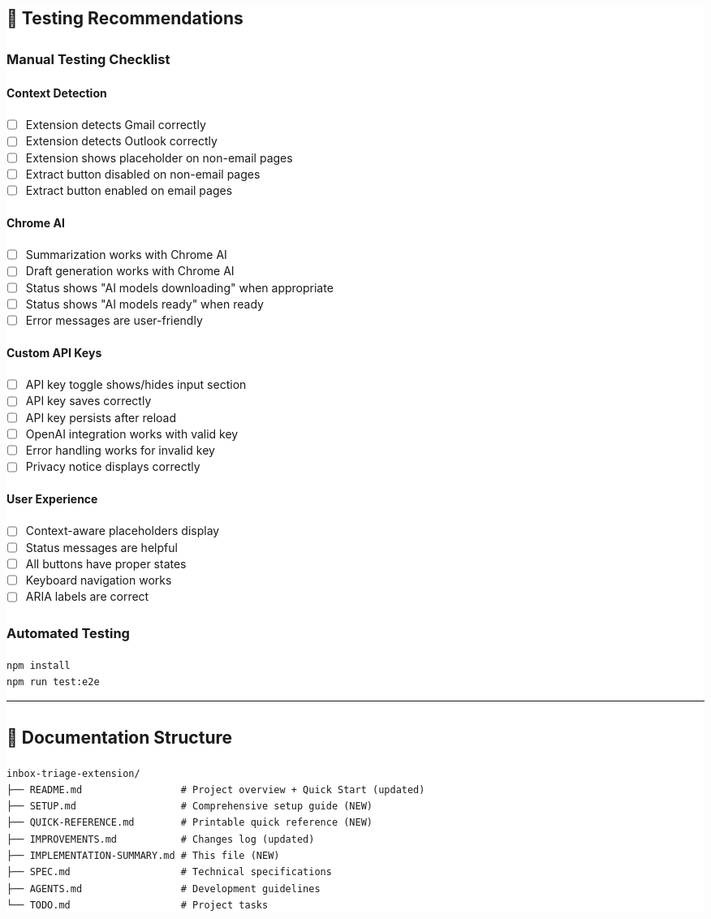 
## 🧪 Testing Recommendations

### Manual Testing Checklist

#### Context Detection
- [ ] Extension detects Gmail correctly
- [ ] Extension detects Outlook correctly  
- [ ] Extension shows placeholder on non-email pages
- [ ] Extract button disabled on non-email pages
- [ ] Extract button enabled on email pages

#### Chrome AI
- [ ] Summarization works with Chrome AI
- [ ] Draft generation works with Chrome AI
- [ ] Status shows "AI models downloading" when appropriate
- [ ] Status shows "AI models ready" when ready
- [ ] Error messages are user-friendly

#### Custom API Keys
- [ ] API key toggle shows/hides input section
- [ ] API key saves correctly
- [ ] API key persists after reload
- [ ] OpenAI integration works with valid key
- [ ] Error handling works for invalid key
- [ ] Privacy notice displays correctly

#### User Experience
- [ ] Context-aware placeholders display
- [ ] Status messages are helpful
- [ ] All buttons have proper states
- [ ] Keyboard navigation works
- [ ] ARIA labels are correct

### Automated Testing
```bash
npm install
npm run test:e2e
```

---

## 📖 Documentation Structure

```
inbox-triage-extension/
├── README.md                 # Project overview + Quick Start (updated)
├── SETUP.md                  # Comprehensive setup guide (NEW)
├── QUICK-REFERENCE.md        # Printable quick reference (NEW)
├── IMPROVEMENTS.md           # Changes log (updated)
├── IMPLEMENTATION-SUMMARY.md # This file (NEW)
├── SPEC.md                   # Technical specifications
├── AGENTS.md                 # Development guidelines
└── TODO.md                   # Project tasks
```
